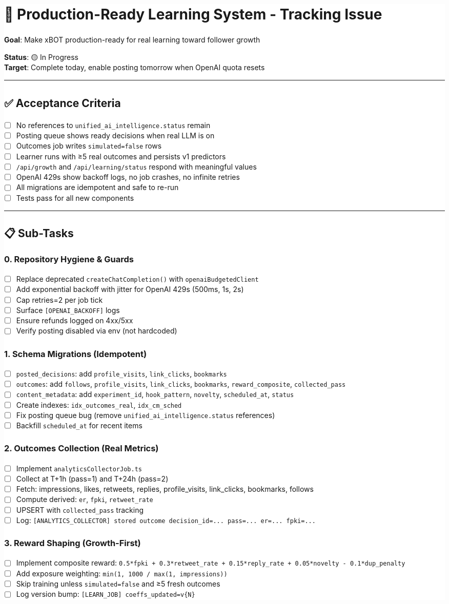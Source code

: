# 🚀 Production-Ready Learning System - Tracking Issue

**Goal**: Make xBOT production-ready for real learning toward follower growth

**Status**: 🟡 In Progress  
**Target**: Complete today, enable posting tomorrow when OpenAI quota resets

---

## ✅ Acceptance Criteria

- [ ] No references to `unified_ai_intelligence.status` remain
- [ ] Posting queue shows ready decisions when real LLM is on
- [ ] Outcomes job writes `simulated=false` rows
- [ ] Learner runs with ≥5 real outcomes and persists v1 predictors
- [ ] `/api/growth` and `/api/learning/status` respond with meaningful values
- [ ] OpenAI 429s show backoff logs, no job crashes, no infinite retries
- [ ] All migrations are idempotent and safe to re-run
- [ ] Tests pass for all new components

---

## 📋 Sub-Tasks

### 0. Repository Hygiene & Guards
- [ ] Replace deprecated `createChatCompletion()` with `openaiBudgetedClient`
- [ ] Add exponential backoff with jitter for OpenAI 429s (500ms, 1s, 2s)
- [ ] Cap retries=2 per job tick
- [ ] Surface `[OPENAI_BACKOFF]` logs
- [ ] Ensure refunds logged on 4xx/5xx
- [ ] Verify posting disabled via env (not hardcoded)

### 1. Schema Migrations (Idempotent)
- [ ] `posted_decisions`: add `profile_visits`, `link_clicks`, `bookmarks`
- [ ] `outcomes`: add `follows`, `profile_visits`, `link_clicks`, `bookmarks`, `reward_composite`, `collected_pass`
- [ ] `content_metadata`: add `experiment_id`, `hook_pattern`, `novelty`, `scheduled_at`, `status`
- [ ] Create indexes: `idx_outcomes_real`, `idx_cm_sched`
- [ ] Fix posting queue bug (remove `unified_ai_intelligence.status` references)
- [ ] Backfill `scheduled_at` for recent items

### 2. Outcomes Collection (Real Metrics)
- [ ] Implement `analyticsCollectorJob.ts`
- [ ] Collect at T+1h (pass=1) and T+24h (pass=2)
- [ ] Fetch: impressions, likes, retweets, replies, profile_visits, link_clicks, bookmarks, follows
- [ ] Compute derived: `er`, `fpki`, `retweet_rate`
- [ ] UPSERT with `collected_pass` tracking
- [ ] Log: `[ANALYTICS_COLLECTOR] stored outcome decision_id=... pass=... er=... fpki=...`

### 3. Reward Shaping (Growth-First)
- [ ] Implement composite reward: `0.5*fpki + 0.3*retweet_rate + 0.15*reply_rate + 0.05*novelty - 0.1*dup_penalty`
- [ ] Add exposure weighting: `min(1, 1000 / max(1, impressions))`
- [ ] Skip training unless `simulated=false` and ≥5 fresh outcomes
- [ ] Log version bump: `[LEARN_JOB] coeffs_updated=v{N}`

